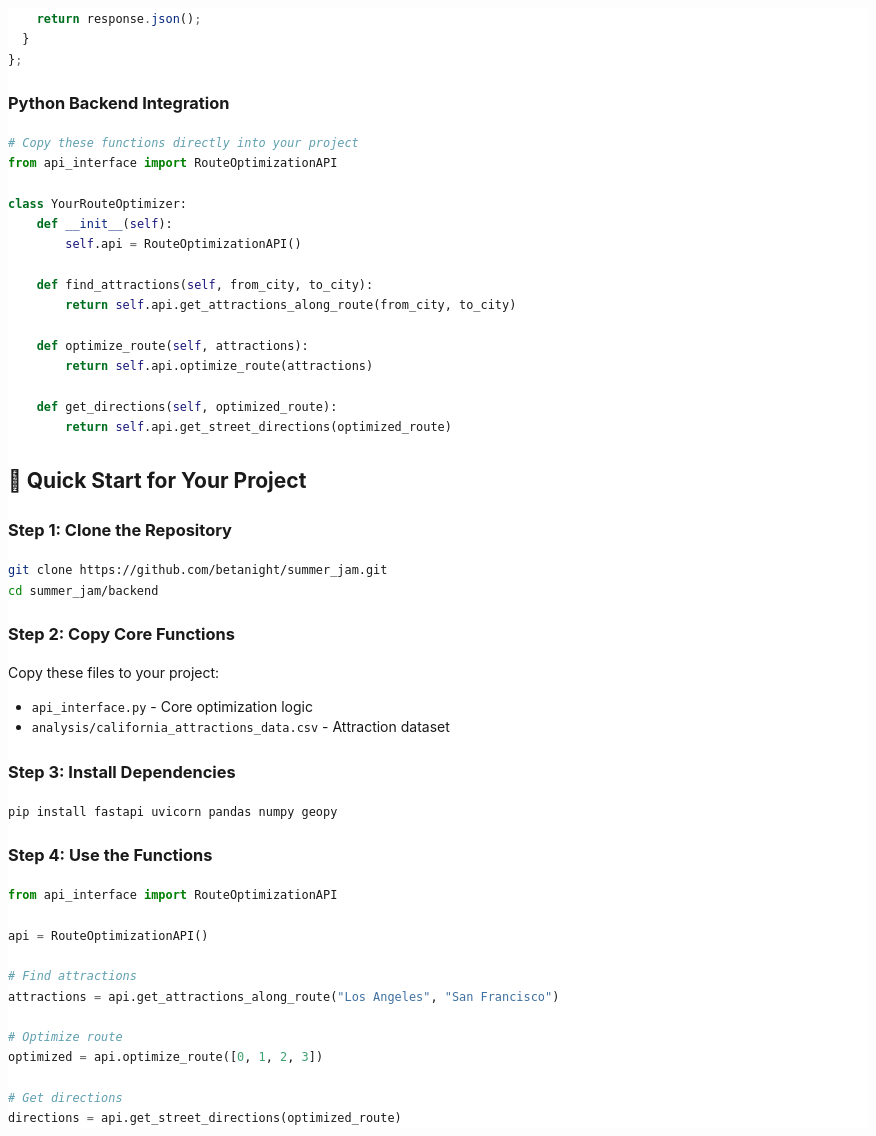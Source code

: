```javascript
    return response.json();
  }
};
```

### Python Backend Integration
```python
# Copy these functions directly into your project
from api_interface import RouteOptimizationAPI

class YourRouteOptimizer:
    def __init__(self):
        self.api = RouteOptimizationAPI()
    
    def find_attractions(self, from_city, to_city):
        return self.api.get_attractions_along_route(from_city, to_city)
    
    def optimize_route(self, attractions):
        return self.api.optimize_route(attractions)
    
    def get_directions(self, optimized_route):
        return self.api.get_street_directions(optimized_route)
```

## 🚀 Quick Start for Your Project

### Step 1: Clone the Repository
```bash
git clone https://github.com/betanight/summer_jam.git
cd summer_jam/backend
```

### Step 2: Copy Core Functions
Copy these files to your project:
- `api_interface.py` - Core optimization logic
- `analysis/california_attractions_data.csv` - Attraction dataset

### Step 3: Install Dependencies
```bash
pip install fastapi uvicorn pandas numpy geopy
```

### Step 4: Use the Functions
```python
from api_interface import RouteOptimizationAPI

api = RouteOptimizationAPI()

# Find attractions
attractions = api.get_attractions_along_route("Los Angeles", "San Francisco")

# Optimize route
optimized = api.optimize_route([0, 1, 2, 3])

# Get directions
directions = api.get_street_directions(optimized_route)
```
